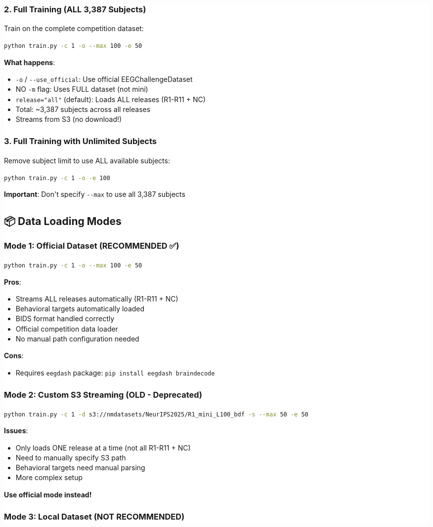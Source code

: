 ### 2. Full Training (ALL 3,387 Subjects)
Train on the complete competition dataset:

```bash
python train.py -c 1 -o --max 100 -e 50
```

**What happens**:
- `-o` / `--use_official`: Use official EEGChallengeDataset
- NO `-m` flag: Uses FULL dataset (not mini)
- `release="all"` (default): Loads ALL releases (R1-R11 + NC)
- Total: ~3,387 subjects across all releases
- Streams from S3 (no download!)

### 3. Full Training with Unlimited Subjects
Remove subject limit to use ALL available subjects:

```bash
python train.py -c 1 -o -e 100
```

**Important**: Don't specify `--max` to use all 3,387 subjects

## 📦 Data Loading Modes

### Mode 1: Official Dataset (RECOMMENDED ✅)

```bash
python train.py -c 1 -o --max 100 -e 50
```

**Pros**:
- Streams ALL releases automatically (R1-R11 + NC)
- Behavioral targets automatically loaded
- BIDS format handled correctly
- Official competition data loader
- No manual path configuration needed

**Cons**:
- Requires `eegdash` package: `pip install eegdash braindecode`

### Mode 2: Custom S3 Streaming (OLD - Deprecated)

```bash
python train.py -c 1 -d s3://nmdatasets/NeurIPS2025/R1_mini_L100_bdf -s --max 50 -e 50
```

**Issues**:
- Only loads ONE release at a time (not all R1-R11 + NC)
- Need to manually specify S3 path
- Behavioral targets need manual parsing
- More complex setup

**Use official mode instead!**

### Mode 3: Local Dataset (NOT RECOMMENDED)
